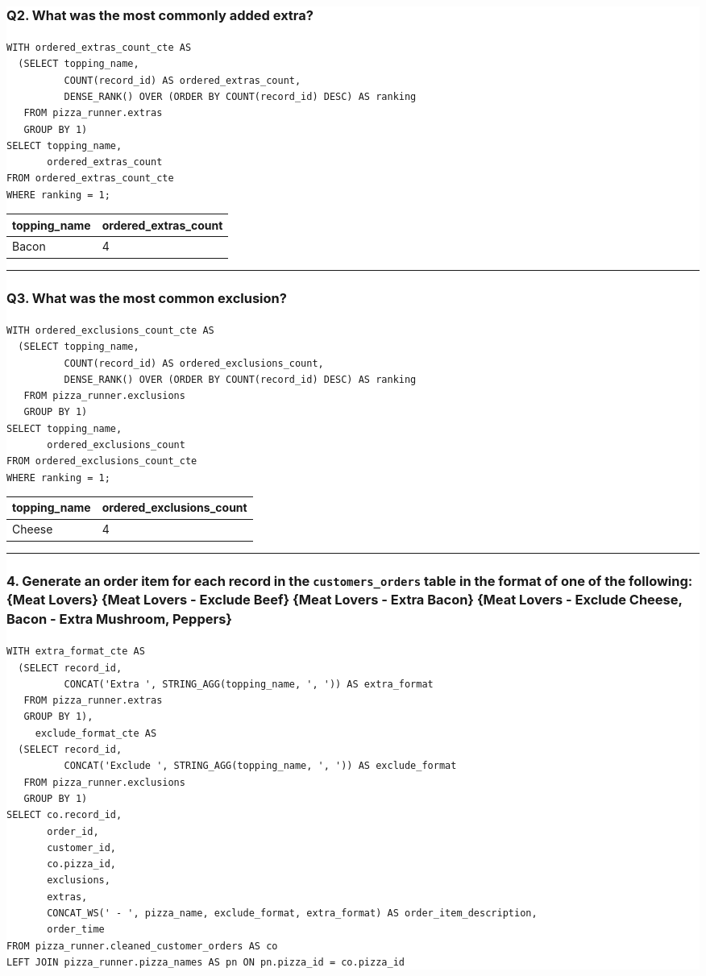 ### Q2. What was the most commonly added extra?
```pgsql
WITH ordered_extras_count_cte AS
  (SELECT topping_name,
          COUNT(record_id) AS ordered_extras_count,
          DENSE_RANK() OVER (ORDER BY COUNT(record_id) DESC) AS ranking
   FROM pizza_runner.extras
   GROUP BY 1)
SELECT topping_name,
       ordered_extras_count
FROM ordered_extras_count_cte
WHERE ranking = 1;
```
| topping_name | ordered_extras_count |
|--------------|----------------------|
| Bacon        | 4                    |

---
### Q3. What was the most common exclusion?
```pgsql
WITH ordered_exclusions_count_cte AS
  (SELECT topping_name,
          COUNT(record_id) AS ordered_exclusions_count,
          DENSE_RANK() OVER (ORDER BY COUNT(record_id) DESC) AS ranking
   FROM pizza_runner.exclusions
   GROUP BY 1)
SELECT topping_name,
       ordered_exclusions_count
FROM ordered_exclusions_count_cte
WHERE ranking = 1;
```
| topping_name | ordered_exclusions_count |
|--------------|--------------------------|
| Cheese       | 4                        |

---
### 4. Generate an order item for each record in the `customers_orders` table in the format of one of the following: {Meat Lovers} {Meat Lovers - Exclude Beef} {Meat Lovers - Extra Bacon} {Meat Lovers - Exclude Cheese, Bacon - Extra Mushroom, Peppers}
```pgsql
WITH extra_format_cte AS
  (SELECT record_id,
          CONCAT('Extra ', STRING_AGG(topping_name, ', ')) AS extra_format
   FROM pizza_runner.extras
   GROUP BY 1),
     exclude_format_cte AS
  (SELECT record_id,
          CONCAT('Exclude ', STRING_AGG(topping_name, ', ')) AS exclude_format
   FROM pizza_runner.exclusions
   GROUP BY 1)
SELECT co.record_id,
       order_id,
       customer_id,
       co.pizza_id,
       exclusions,
       extras,
       CONCAT_WS(' - ', pizza_name, exclude_format, extra_format) AS order_item_description,
       order_time
FROM pizza_runner.cleaned_customer_orders AS co
LEFT JOIN pizza_runner.pizza_names AS pn ON pn.pizza_id = co.pizza_id
```